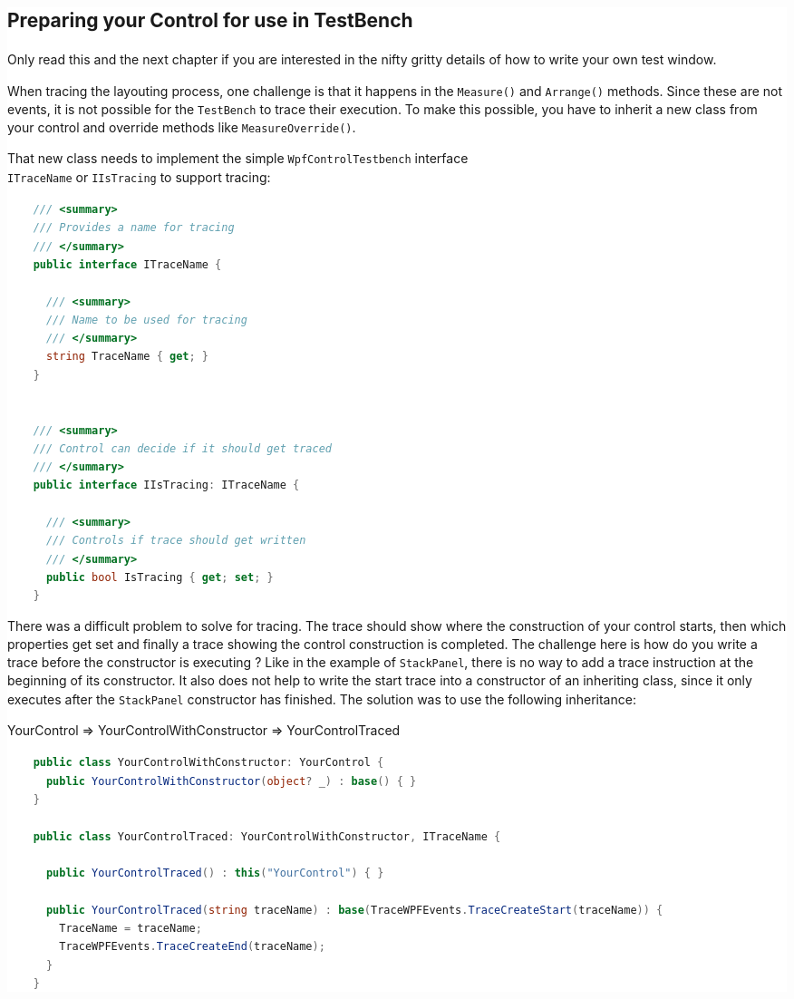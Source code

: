 ## Preparing your Control for use in TestBench
Only read this and the next chapter if you are interested in the nifty 
gritty details of how to write your own test window.

When tracing the layouting process, one challenge is that it happens in the 
`Measure()` and `Arrange()` methods. Since these are not events, it is not 
possible for the `TestBench` to trace their execution. To make this possible, 
you have to inherit a new class from your control and override methods like 
`MeasureOverride()`. 

That new class needs to implement the simple `WpfControlTestbench` interface  
`ITraceName` or `IIsTracing` to support tracing:

```C#
    /// <summary>
    /// Provides a name for tracing
    /// </summary>
    public interface ITraceName {

      /// <summary>
      /// Name to be used for tracing
      /// </summary>
      string TraceName { get; }
    }


    /// <summary>
    /// Control can decide if it should get traced
    /// </summary>
    public interface IIsTracing: ITraceName {

      /// <summary>
      /// Controls if trace should get written
      /// </summary>
      public bool IsTracing { get; set; }
    }
```

There was a difficult problem to solve for tracing. The trace should show 
where the construction of your control starts, then which properties get set 
and finally a trace showing the control construction is completed. The 
challenge here is how do you write a trace before the constructor is executing ? 
Like in the example of `StackPanel`, there is no way to add a trace instruction 
at the beginning of its constructor.  It also does not help to write the start 
trace into a constructor of an inheriting class, since it only executes after 
the `StackPanel` constructor has finished. The solution was to use the following 
inheritance:

YourControl => YourControlWithConstructor => YourControlTraced

```C#
    public class YourControlWithConstructor: YourControl { 
      public YourControlWithConstructor(object? _) : base() { }
    }

    public class YourControlTraced: YourControlWithConstructor, ITraceName {

      public YourControlTraced() : this("YourControl") { }

      public YourControlTraced(string traceName) : base(TraceWPFEvents.TraceCreateStart(traceName)) {
        TraceName = traceName;
        TraceWPFEvents.TraceCreateEnd(traceName);
      }
    }
```